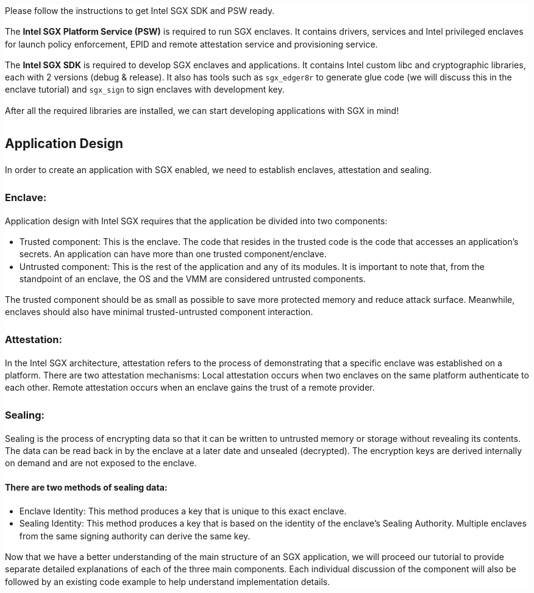 Please follow the instructions to get Intel SGX SDK and PSW ready.

The **Intel SGX Platform Service \(PSW\)** is required to run SGX enclaves. It contains drivers, services and Intel privileged enclaves for launch policy enforcement, EPID and remote attestation service and provisioning service.

The **Intel SGX SDK** is required to develop SGX enclaves and applications. It contains Intel custom libc and cryptographic libraries, each with 2 versions \(debug & release\). It also has tools such as `sgx_edger8r` to generate glue code \(we will discuss this in the enclave tutorial\) and `sgx_sign` to sign enclaves with development key.

After all the required libraries are installed, we can start developing applications with SGX in mind!

## Application Design

In order to create an application with SGX enabled, we need to establish enclaves, attestation and sealing.

### Enclave:

Application design with Intel SGX requires that the application be divided into two components:

* Trusted component: This is the enclave. The code that resides in the trusted code is the code that accesses an application’s secrets. An application can have more than one trusted component/enclave.
* Untrusted component: This is the rest of the application and any of its modules. It is important to note that, from the standpoint of an enclave, the OS and the VMM are considered untrusted components.

The trusted component should be as small as possible to save more protected memory and reduce attack surface. Meanwhile, enclaves should also have minimal trusted-untrusted component interaction.

### Attestation:

In the Intel SGX architecture, attestation refers to the process of demonstrating that a specific enclave was established on a platform. There are two attestation mechanisms: Local attestation occurs when two enclaves on the same platform authenticate to each other. Remote attestation occurs when an enclave gains the trust of a remote provider.

### Sealing:

Sealing is the process of encrypting data so that it can be written to untrusted memory or storage without revealing its contents. The data can be read back in by the enclave at a later date and unsealed \(decrypted\). The encryption keys are derived internally on demand and are not exposed to the enclave.

#### There are two methods of sealing data:

* Enclave Identity: This method produces a key that is unique to this exact enclave.
* Sealing Identity: This method produces a key that is based on the identity of the enclave’s Sealing Authority. Multiple enclaves from the same signing authority can derive the same key.

Now that we have a better understanding of the main structure of an SGX application, we will proceed our tutorial to provide separate detailed explanations of each of the three main components. Each individual discussion of the component will also be followed by an existing code example to help understand implementation details.
